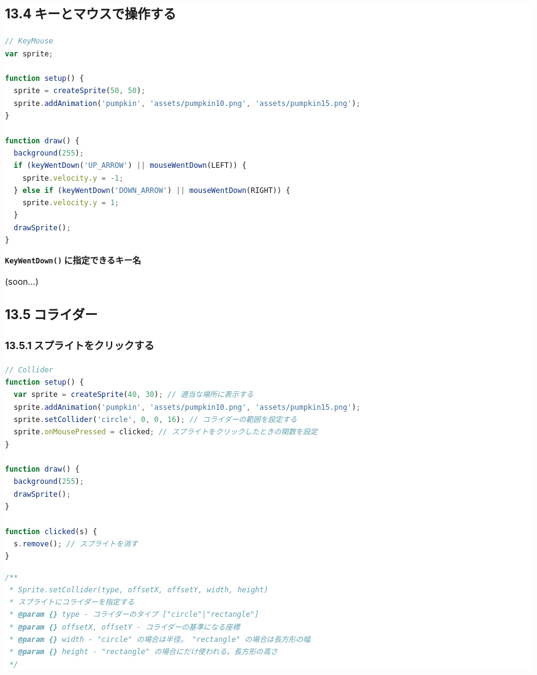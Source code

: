 ## 13.4 キーとマウスで操作する

```js
// KeyMouse
var sprite;

function setup() {
  sprite = createSprite(50, 50);
  sprite.addAnimation('pumpkin', 'assets/pumpkin10.png', 'assets/pumpkin15.png');
}

function draw() {
  background(255);
  if (keyWentDown('UP_ARROW') || mouseWentDown(LEFT)) {
    sprite.velocity.y = -1;
  } else if (keyWentDown('DOWN_ARROW') || mouseWentDown(RIGHT)) {
    sprite.velocity.y = 1;
  }
  drawSprite();
}
```

__`KeyWentDown()` に指定できるキー名__

(soon...)


## 13.5 コライダー

### 13.5.1 スプライトをクリックする

```js
// Collider
function setup() {
  var sprite = createSprite(40, 30); // 適当な場所に表示する
  sprite.addAnimation('pumpkin', 'assets/pumpkin10.png', 'assets/pumpkin15.png');
  sprite.setCollider('circle', 0, 0, 16); // コライダーの範囲を設定する
  sprite.onMousePressed = clicked; // スプライトをクリックしたときの関数を設定
}

function draw() {
  background(255);
  drawSprite();
}

function clicked(s) {
  s.remove(); // スプライトを消す
}
```

```js
/**
 * Sprite.setCollider(type, offsetX, offsetY, width, height)
 * スプライトにコライダーを指定する
 * @param {} type - コライダーのタイプ ["circle"|"rectangle"]
 * @param {} offsetX, offsetY - コライダーの基準になる座標
 * @param {} width - "circle" の場合は半径。 "rectangle" の場合は長方形の幅
 * @param {} height - "rectangle" の場合にだけ使われる。長方形の高さ
 */
```
